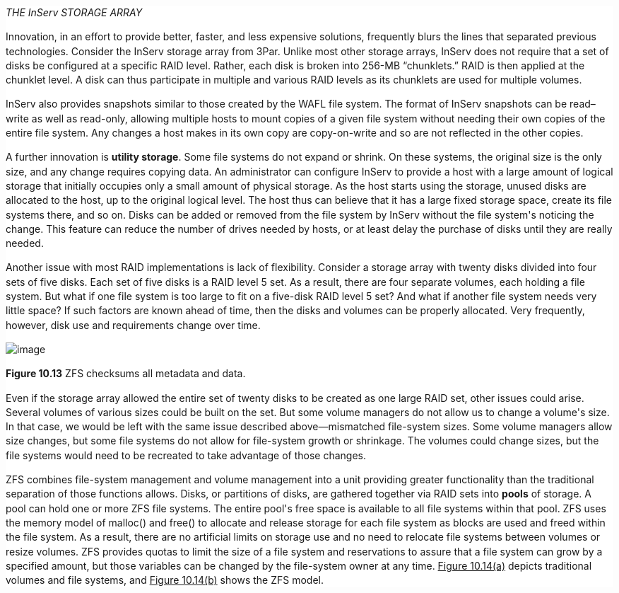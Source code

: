 *THE InServ STORAGE ARRAY*

Innovation, in an effort to provide better, faster, and less expensive solutions, frequently blurs the lines that separated previous technologies. Consider the InServ storage array from 3Par. Unlike most other storage arrays, InServ does not require that a set of disks be configured at a specific RAID level. Rather, each disk is broken into 256-MB “chunklets.” RAID is then applied at the chunklet level. A disk can thus participate in multiple and various RAID levels as its chunklets are used for multiple volumes.

InServ also provides snapshots similar to those created by the WAFL file system. The format of InServ snapshots can be read–write as well as read-only, allowing multiple hosts to mount copies of a given file system without needing their own copies of the entire file system. Any changes a host makes in its own copy are copy-on-write and so are not reflected in the other copies.

A further innovation is **utility storage**. Some file systems do not expand or shrink. On these systems, the original size is the only size, and any change requires copying data. An administrator can configure InServ to provide a host with a large amount of logical storage that initially occupies only a small amount of physical storage. As the host starts using the storage, unused disks are allocated to the host, up to the original logical level. The host thus can believe that it has a large fixed storage space, create its file systems there, and so on. Disks can be added or removed from the file system by InServ without the file system's noticing the change. This feature can reduce the number of drives needed by hosts, or at least delay the purchase of disks until they are really needed.

Another issue with most RAID implementations is lack of flexibility. Consider a storage array with twenty disks divided into four sets of five disks. Each set of five disks is a RAID level 5 set. As a result, there are four separate volumes, each holding a file system. But what if one file system is too large to fit on a five-disk RAID level 5 set? And what if another file system needs very little space? If such factors are known ahead of time, then the disks and volumes can be properly allocated. Very frequently, however, disk use and requirements change over time.

![image](https://learning.oreilly.com/api/v2/epubs/urn:orm:book:9781118063330/files/images/ch010-f013.jpg)

**Figure 10.13** ZFS checksums all metadata and data.

Even if the storage array allowed the entire set of twenty disks to be created as one large RAID set, other issues could arise. Several volumes of various sizes could be built on the set. But some volume managers do not allow us to change a volume's size. In that case, we would be left with the same issue described above—mismatched file-system sizes. Some volume managers allow size changes, but some file systems do not allow for file-system growth or shrinkage. The volumes could change sizes, but the file systems would need to be recreated to take advantage of those changes.

ZFS combines file-system management and volume management into a unit providing greater functionality than the traditional separation of those functions allows. Disks, or partitions of disks, are gathered together via RAID sets into **pools** of storage. A pool can hold one or more ZFS file systems. The entire pool's free space is available to all file systems within that pool. ZFS uses the memory model of malloc() and free() to allocate and release storage for each file system as blocks are used and freed within the file system. As a result, there are no artificial limits on storage use and no need to relocate file systems between volumes or resize volumes. ZFS provides quotas to limit the size of a file system and reservations to assure that a file system can grow by a specified amount, but those variables can be changed by the file-system owner at any time. [Figure 10.14(a)](https://learning.oreilly.com/library/view/operating-system-concepts/9781118063330/19_chapter10.html#fig10.14) depicts traditional volumes and file systems, and [Figure 10.14(b)](https://learning.oreilly.com/library/view/operating-system-concepts/9781118063330/19_chapter10.html#fig10.14) shows the ZFS model.
